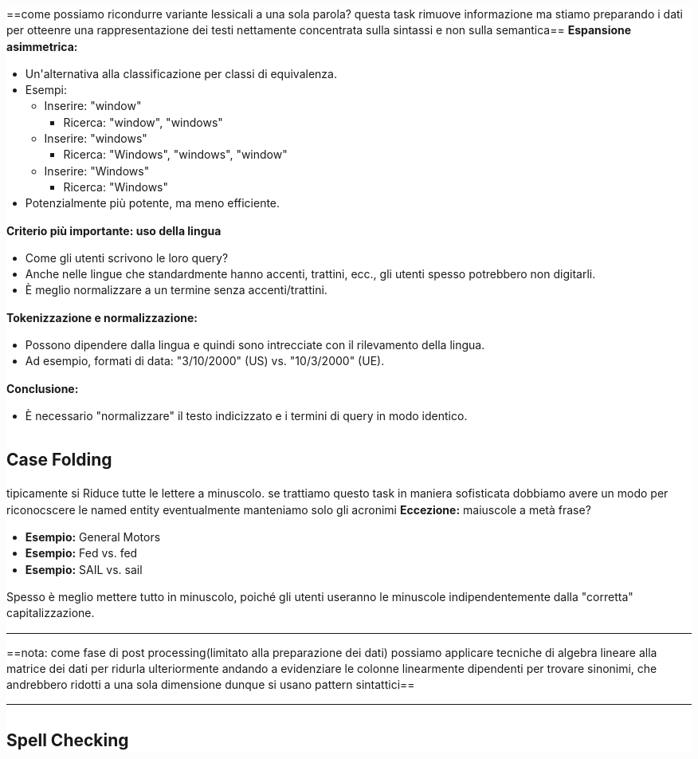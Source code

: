 ==come possiamo ricondurre variante lessicali a una sola parola? 
questa task rimuove informazione ma stiamo preparando i dati per otteenre una rappresentazione dei testi nettamente concentrata sulla sintassi e non sulla semantica==
**Espansione asimmetrica:**

* Un'alternativa alla classificazione per classi di equivalenza.
* Esempi:
    * Inserire: "window"
        * Ricerca: "window", "windows"
    * Inserire: "windows"
        * Ricerca: "Windows", "windows", "window"
    * Inserire: "Windows"
        * Ricerca: "Windows"
* Potenzialmente più potente, ma meno efficiente.

**Criterio più importante: uso della lingua**

* Come gli utenti scrivono le loro query?
* Anche nelle lingue che standardmente hanno accenti, trattini, ecc., gli utenti spesso potrebbero non digitarli.
* È meglio normalizzare a un termine senza accenti/trattini.

**Tokenizzazione e normalizzazione:**

* Possono dipendere dalla lingua e quindi sono intrecciate con il rilevamento della lingua.
* Ad esempio, formati di data: "3/10/2000" (US) vs. "10/3/2000" (UE).

**Conclusione:**

* È necessario "normalizzare" il testo indicizzato e i termini di query in modo identico. 



## Case Folding


tipicamente si Riduce tutte le lettere a minuscolo.
se trattiamo questo task in maniera sofisticata dobbiamo avere un modo per riconocscere le named entity
eventualmente manteniamo solo gli acronimi
**Eccezione:** maiuscole a metà frase?

* **Esempio:** General Motors
* **Esempio:** Fed vs. fed
* **Esempio:** SAIL vs. sail

Spesso è meglio mettere tutto in minuscolo, poiché gli utenti useranno le minuscole indipendentemente dalla "corretta" capitalizzazione.


---
==nota: come fase di post processing(limitato alla preparazione dei dati) possiamo applicare tecniche di algebra lineare alla matrice dei dati per ridurla ulteriormente andando a evidenziare le colonne linearmente dipendenti per trovare sinonimi, che andrebbero ridotti a una sola dimensione
dunque si usano pattern sintattici==

---
## Spell Checking
